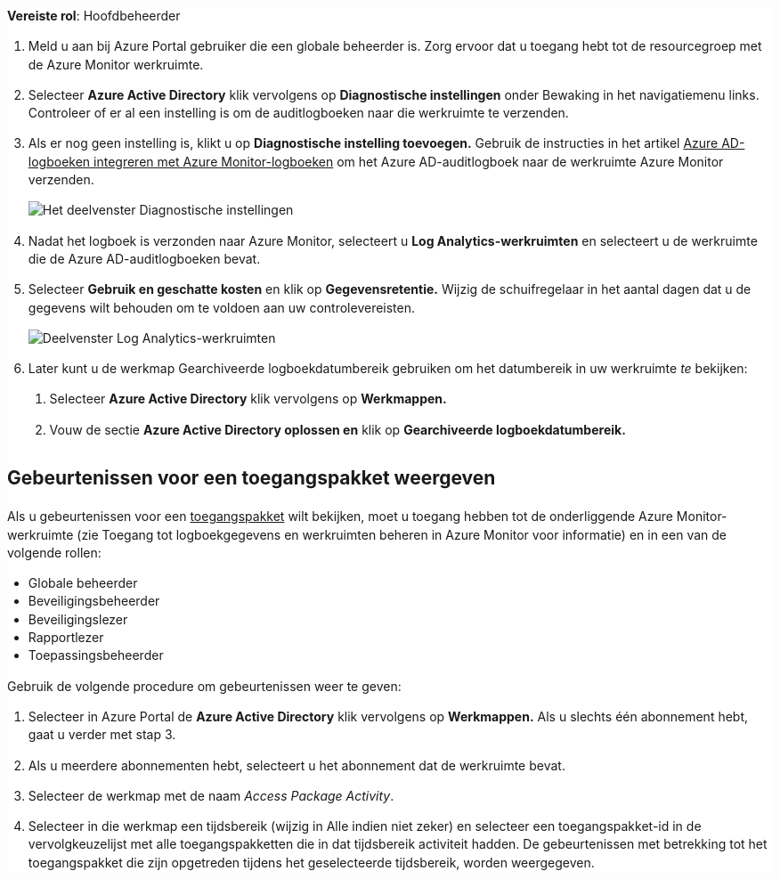 **Vereiste rol**: Hoofdbeheerder

1. Meld u aan bij Azure Portal gebruiker die een globale beheerder is. Zorg ervoor dat u toegang hebt tot de resourcegroep met de Azure Monitor werkruimte.
 
1. Selecteer **Azure Active Directory** klik vervolgens op **Diagnostische instellingen** onder Bewaking in het navigatiemenu links. Controleer of er al een instelling is om de auditlogboeken naar die werkruimte te verzenden.

1. Als er nog geen instelling is, klikt u op **Diagnostische instelling toevoegen.** Gebruik de instructies in het artikel [Azure AD-logboeken integreren met Azure Monitor-logboeken](../reports-monitoring/howto-integrate-activity-logs-with-log-analytics.md#send-logs-to-azure-monitor) om het Azure AD-auditlogboek naar de werkruimte Azure Monitor verzenden.

    ![Het deelvenster Diagnostische instellingen](./media/entitlement-management-logs-and-reporting/audit-log-diagnostics-settings.png)


1. Nadat het logboek is verzonden naar Azure Monitor, selecteert u **Log Analytics-werkruimten** en selecteert u de werkruimte die de Azure AD-auditlogboeken bevat.

1. Selecteer **Gebruik en geschatte kosten** en klik op **Gegevensretentie.** Wijzig de schuifregelaar in het aantal dagen dat u de gegevens wilt behouden om te voldoen aan uw controlevereisten.

    ![Deelvenster Log Analytics-werkruimten](./media/entitlement-management-logs-and-reporting/log-analytics-workspaces.png)

1. Later kunt u de werkmap Gearchiveerde logboekdatumbereik gebruiken om het datumbereik in uw werkruimte *te* bekijken:  
    
    1. Selecteer **Azure Active Directory** klik vervolgens op **Werkmappen.** 
    
    1. Vouw de sectie **Azure Active Directory oplossen en** klik op **Gearchiveerde logboekdatumbereik.** 


## <a name="view-events-for-an-access-package"></a>Gebeurtenissen voor een toegangspakket weergeven  

Als u gebeurtenissen voor een [toegangspakket](../../azure-monitor/logs/manage-access.md#manage-access-using-azure-permissions) wilt bekijken, moet u toegang hebben tot de onderliggende Azure Monitor-werkruimte (zie Toegang tot logboekgegevens en werkruimten beheren in Azure Monitor voor informatie) en in een van de volgende rollen: 

- Globale beheerder  
- Beveiligingsbeheerder  
- Beveiligingslezer  
- Rapportlezer  
- Toepassingsbeheerder  

Gebruik de volgende procedure om gebeurtenissen weer te geven: 

1. Selecteer in Azure Portal de **Azure Active Directory** klik vervolgens op **Werkmappen.** Als u slechts één abonnement hebt, gaat u verder met stap 3. 

1. Als u meerdere abonnementen hebt, selecteert u het abonnement dat de werkruimte bevat.  

1. Selecteer de werkmap met de naam *Access Package Activity*. 

1. Selecteer in die werkmap een tijdsbereik (wijzig in Alle indien niet zeker) en selecteer een toegangspakket-id in de vervolgkeuzelijst met alle toegangspakketten die in dat tijdsbereik activiteit hadden.  De gebeurtenissen met betrekking tot het toegangspakket die zijn opgetreden tijdens het geselecteerde tijdsbereik, worden weergegeven.  
